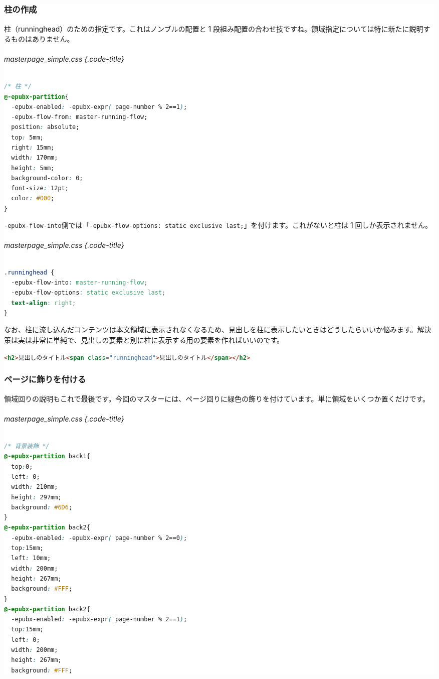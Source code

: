 ### 柱の作成
柱（runninghead）のための指定です。これはノンブルの配置と 1 段組み配置の合わせ技ですね。領域指定については特に新たに説明するものはありません。

###### masterpage_simple.css {.code-title}
```css
/* 柱 */
@-epubx-partition{
  -epubx-enabled: -epubx-expr( page-number % 2==1);
  -epubx-flow-from: master-running-flow;
  position: absolute;
  top: 5mm;
  right: 15mm;
  width: 170mm;
  height: 5mm;
  background-color: 0;
  font-size: 12pt;
  color: #000;
}
```

`-epubx-flow-into`側では「`-epubx-flow-options: static exclusive last;`」を付けます。これがないと柱は 1 回しか表示されません。

###### masterpage_simple.css {.code-title}
```css
.runninghead {
  -epubx-flow-into: master-running-flow;
  -epubx-flow-options: static exclusive last;
  text-align: right;
}
```

なお、柱に流し込んだコンテンツは本文領域に表示されなくなるため、見出しを柱に表示したいときはどうしたらいいか悩みます。解決策は実は非常に単純で、見出しの要素と別に柱に表示する用の要素を作ればいいのです。

```html
<h2>見出しのタイトル<span class="runninghead">見出しのタイトル</span></h2>
```


### ページに飾りを付ける
領域回りの説明もこれで最後です。今回のマスターには、ページ回りに緑色の飾りを付けています。単に領域をいくつか置くだけです。

###### masterpage_simple.css {.code-title}
```css
/* 背景装飾 */
@-epubx-partition back1{
  top:0;
  left: 0;
  width: 210mm;
  height: 297mm;
  background: #6D6;
}
@-epubx-partition back2{
  -epubx-enabled: -epubx-expr( page-number % 2==0);
  top:15mm;
  left: 10mm;
  width: 200mm;
  height: 267mm;
  background: #FFF;
}
@-epubx-partition back2{
  -epubx-enabled: -epubx-expr( page-number % 2==1);
  top:15mm;
  left: 0;
  width: 200mm;
  height: 267mm;
  background: #FFF;
```